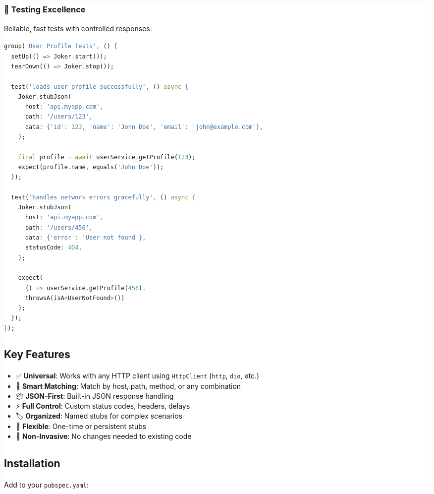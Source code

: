```dart
```

### 🧪 Testing Excellence

Reliable, fast tests with controlled responses:

```dart
group('User Profile Tests', () {
  setUp(() => Joker.start());
  tearDown(() => Joker.stop());

  test('loads user profile successfully', () async {
    Joker.stubJson(
      host: 'api.myapp.com',
      path: '/users/123',
      data: {'id': 123, 'name': 'John Doe', 'email': 'john@example.com'},
    );

    final profile = await userService.getProfile(123);
    expect(profile.name, equals('John Doe'));
  });

  test('handles network errors gracefully', () async {
    Joker.stubJson(
      host: 'api.myapp.com',
      path: '/users/456', 
      data: {'error': 'User not found'},
      statusCode: 404,
    );

    expect(
      () => userService.getProfile(456), 
      throwsA(isA<UserNotFound>())
    );
  });
});
```

## Key Features

- ✅ **Universal**: Works with any HTTP client using `HttpClient` (`http`, `dio`, etc.)
- 🎯 **Smart Matching**: Match by host, path, method, or any combination
- 📦 **JSON-First**: Built-in JSON response handling
- ⚡ **Full Control**: Custom status codes, headers, delays
- 🏷️ **Organized**: Named stubs for complex scenarios
- 🔄 **Flexible**: One-time or persistent stubs
- 🚫 **Non-Invasive**: No changes needed to existing code

## Installation

Add to your `pubspec.yaml`:
